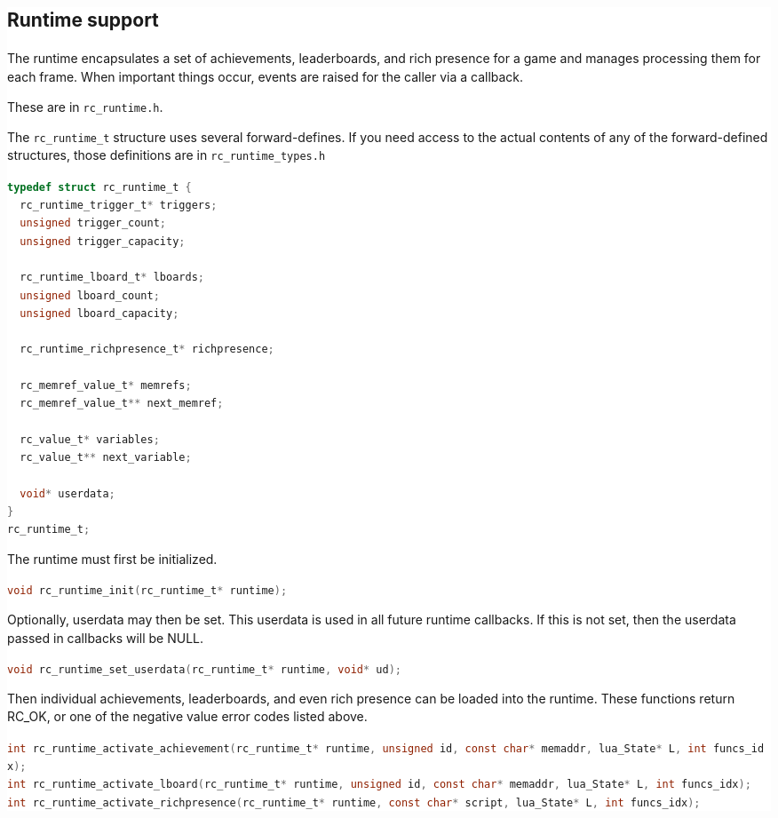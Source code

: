 ## Runtime support

The runtime encapsulates a set of achievements, leaderboards, and rich presence for a game and manages processing them for each frame. When important things occur, events are raised for the caller via a callback.

These are in `rc_runtime.h`.

The `rc_runtime_t` structure uses several forward-defines. If you need access to the actual contents of any of the forward-defined structures, those definitions are in `rc_runtime_types.h`

```c
typedef struct rc_runtime_t {
  rc_runtime_trigger_t* triggers;
  unsigned trigger_count;
  unsigned trigger_capacity;

  rc_runtime_lboard_t* lboards;
  unsigned lboard_count;
  unsigned lboard_capacity;

  rc_runtime_richpresence_t* richpresence;

  rc_memref_value_t* memrefs;
  rc_memref_value_t** next_memref;

  rc_value_t* variables;
  rc_value_t** next_variable;

  void* userdata;
}
rc_runtime_t;
```

The runtime must first be initialized.
```c
void rc_runtime_init(rc_runtime_t* runtime);
```

Optionally, userdata may then be set. This userdata is used in all future runtime callbacks. If this is not set, then the userdata passed in callbacks will be NULL.
```c
void rc_runtime_set_userdata(rc_runtime_t* runtime, void* ud);
```

Then individual achievements, leaderboards, and even rich presence can be loaded into the runtime. These functions return RC_OK, or one of the negative value error codes listed above.
```c
int rc_runtime_activate_achievement(rc_runtime_t* runtime, unsigned id, const char* memaddr, lua_State* L, int funcs_idx);
int rc_runtime_activate_lboard(rc_runtime_t* runtime, unsigned id, const char* memaddr, lua_State* L, int funcs_idx);
int rc_runtime_activate_richpresence(rc_runtime_t* runtime, const char* script, lua_State* L, int funcs_idx);
```
